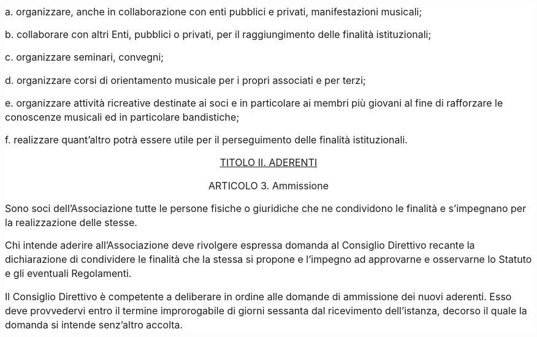 <p align="LEFT">
  <span style="font-size: medium;">a. organizzare, anche in collaborazione con enti pubblici e privati, manifestazioni musicali;</span>
</p>

<p align="LEFT">
  <span style="font-size: medium;">b. collaborare con altri Enti, pubblici o privati, per il raggiungimento delle finalità istituzionali;</span>
</p>

<p align="LEFT">
  <span style="font-size: medium;">c. organizzare seminari, convegni;</span>
</p>

<p align="LEFT">
  <span style="font-size: medium;">d. organizzare corsi di orientamento musicale per i propri associati e per terzi;</span>
</p>

<p align="LEFT">
  <span style="font-size: medium;">e. organizzare attività ricreative destinate ai soci e in particolare ai membri più giovani al fine di rafforzare le conoscenze musicali ed in particolare bandistiche;</span>
</p>

<p align="LEFT">
  <span style="font-size: medium;">f. realizzare quant&#8217;altro potrà essere utile per il perseguimento delle finalità istituzionali.</span>
</p>

<p align="CENTER">
  <span style="text-decoration: underline; font-size: medium;">TITOLO II. ADERENTI</span>
</p>

<p align="CENTER">
  <span style="font-size: medium;">ARTICOLO 3. Ammissione</span>
</p>

<p align="LEFT">
  <span style="font-size: medium;">Sono soci dell&#8217;Associazione tutte le persone fisiche o giuridiche che ne condividono le finalità e s&#8217;impegnano per la realizzazione delle stesse.</span>
</p>

<p align="LEFT">
  <span style="font-size: medium;">Chi intende aderire all&#8217;Associazione deve rivolgere espressa domanda al Consiglio Direttivo recante la dichiarazione di condividere le finalità che la stessa si propone e l&#8217;impegno ad approvarne e osservarne lo Statuto e gli eventuali Regolamenti.</span>
</p>

<p align="LEFT">
  <span style="font-size: medium;">Il Consiglio Direttivo è competente a deliberare in ordine alle domande di ammissione dei nuovi aderenti.&nbsp;</span><span style="font-size: medium;">Esso deve provvedervi entro il termine improrogabile di giorni sessanta dal ricevimento dell&#8217;istanza, decorso il quale la domanda si intende senz&#8217;altro accolta.</span>
</p>
